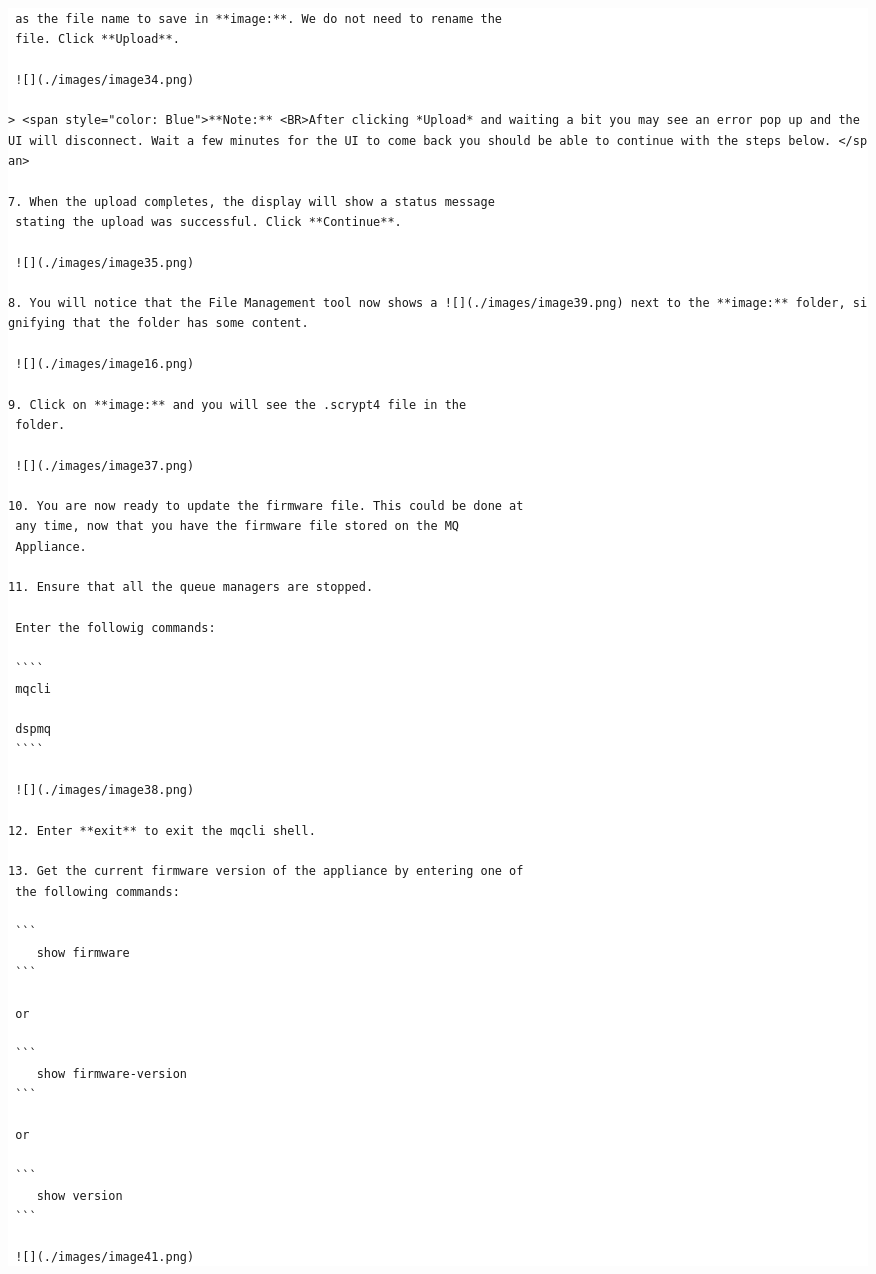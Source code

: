    ```
    as the file name to save in **image:**. We do not need to rename the
    file. Click **Upload**.
    
	![](./images/image34.png)

   > <span style="color: Blue">**Note:** <BR>After clicking *Upload* and waiting a bit you may see an error pop up and the UI will disconnect. Wait a few minutes for the UI to come back you should be able to continue with the steps below. </span>
    
7. When the upload completes, the display will show a status message
    stating the upload was successful. Click **Continue**. 
    
    ![](./images/image35.png)    

8. You will notice that the File Management tool now shows a ![](./images/image39.png) next to the **image:** folder, signifying that the folder has some content. 

	![](./images/image16.png)	

9. Click on **image:** and you will see the .scrypt4 file in the
    folder.
    
	![](./images/image37.png)

10. You are now ready to update the firmware file. This could be done at
    any time, now that you have the firmware file stored on the MQ
    Appliance.

11. Ensure that all the queue managers are stopped.
    
    Enter the followig commands:
    
    ````
    mqcli
    
    dspmq
    ````
    
	![](./images/image38.png)
	    
12. Enter **exit** to exit the mqcli shell.

13. Get the current firmware version of the appliance by entering one of
    the following commands:

	```
       show firmware
    ```
    
    or

	```
       show firmware-version
    ``` 
    
    or

	```
       show version
    ```

	![](./images/image41.png)

   ```